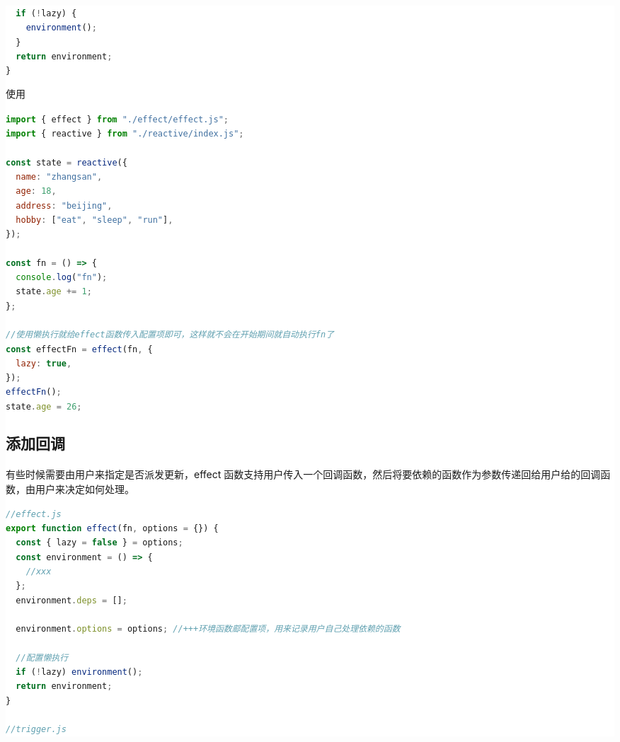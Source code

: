 ```js
  if (!lazy) {
    environment();
  }
  return environment;
}
```

使用

```js
import { effect } from "./effect/effect.js";
import { reactive } from "./reactive/index.js";

const state = reactive({
  name: "zhangsan",
  age: 18,
  address: "beijing",
  hobby: ["eat", "sleep", "run"],
});

const fn = () => {
  console.log("fn");
  state.age += 1;
};

//使用懒执行就给effect函数传入配置项即可，这样就不会在开始期间就自动执行fn了
const effectFn = effect(fn, {
  lazy: true,
});
effectFn();
state.age = 26;
```

## **添加回调**

有些时候需要由用户来指定是否派发更新，effect 函数支持用户传入一个回调函数，然后将要依赖的函数作为参数传递回给用户给的回调函数，由用户来决定如何处理。

```js
//effect.js
export function effect(fn, options = {}) {
  const { lazy = false } = options;
  const environment = () => {
    //xxx
  };
  environment.deps = [];

  environment.options = options; //+++环境函数䣌配置项，用来记录用户自己处理依赖的函数

  //配置懒执行
  if (!lazy) environment();
  return environment;
}

//trigger.js
```


  [TriggerOpTypes.SET]: [TrackOpTypes.GET],
  [TriggerOpTypes.ADD]: [
  [TriggerOpTypes.DELETE]: [
  [TriggerOpTypes.SET]: [TrackOpTypes.GET],
  [TriggerOpTypes.ADD]: [
  [TriggerOpTypes.DELETE]: [